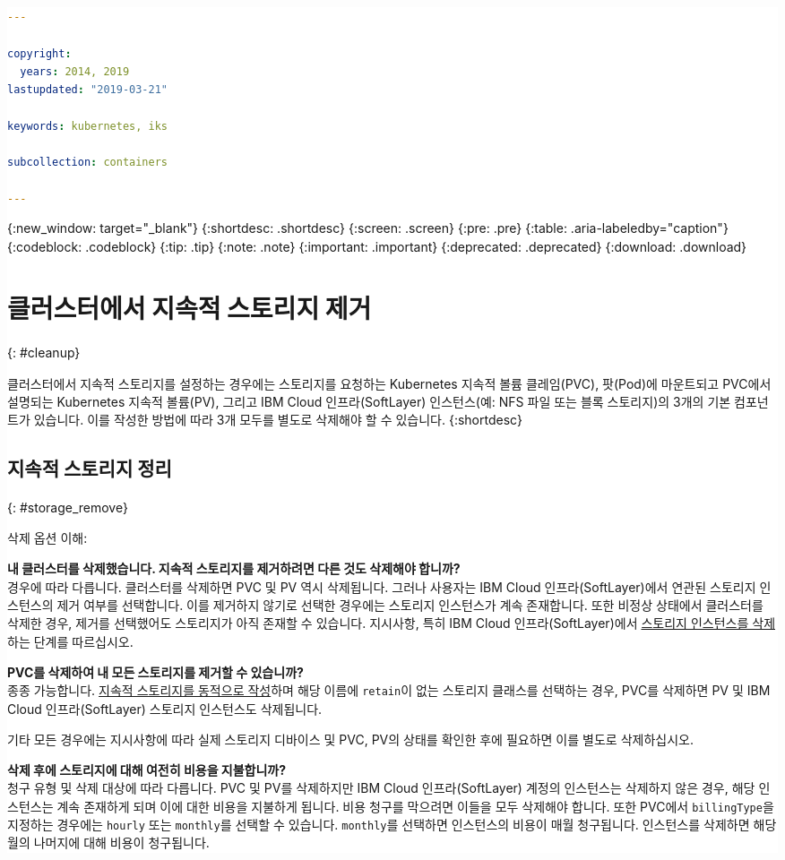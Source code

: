 ```yaml
---

copyright:
  years: 2014, 2019
lastupdated: "2019-03-21"

keywords: kubernetes, iks 

subcollection: containers

---
```


{:new_window: target="_blank"}
{:shortdesc: .shortdesc}
{:screen: .screen}
{:pre: .pre}
{:table: .aria-labeledby="caption"}
{:codeblock: .codeblock}
{:tip: .tip}
{:note: .note}
{:important: .important}
{:deprecated: .deprecated}
{:download: .download}


# 클러스터에서 지속적 스토리지 제거
{: #cleanup}

클러스터에서 지속적 스토리지를 설정하는 경우에는 스토리지를 요청하는 Kubernetes 지속적 볼륨 클레임(PVC), 팟(Pod)에 마운트되고 PVC에서 설명되는 Kubernetes 지속적 볼륨(PV), 그리고 IBM Cloud 인프라(SoftLayer) 인스턴스(예: NFS 파일 또는 블록 스토리지)의 3개의 기본 컴포넌트가 있습니다. 이를 작성한 방법에 따라 3개 모두를 별도로 삭제해야 할 수 있습니다.
{:shortdesc}

## 지속적 스토리지 정리
{: #storage_remove}

삭제 옵션 이해:

**내 클러스터를 삭제했습니다. 지속적 스토리지를 제거하려면 다른 것도 삭제해야 합니까?**</br>
경우에 따라 다릅니다. 클러스터를 삭제하면 PVC 및 PV 역시 삭제됩니다. 그러나 사용자는 IBM Cloud 인프라(SoftLayer)에서 연관된 스토리지 인스턴스의 제거 여부를 선택합니다. 이를 제거하지 않기로 선택한 경우에는 스토리지 인스턴스가 계속 존재합니다. 또한 비정상 상태에서 클러스터를 삭제한 경우, 제거를 선택했어도 스토리지가 아직 존재할 수 있습니다. 지시사항, 특히 IBM Cloud 인프라(SoftLayer)에서 [스토리지 인스턴스를 삭제](#sl_delete_storage)하는 단계를 따르십시오.

**PVC를 삭제하여 내 모든 스토리지를 제거할 수 있습니까?**</br>
종종 가능합니다. [지속적 스토리지를 동적으로 작성](/docs/containers?topic=containers-kube_concepts#dynamic_provisioning)하며 해당 이름에 `retain`이 없는 스토리지 클래스를 선택하는 경우, PVC를 삭제하면 PV 및 IBM Cloud 인프라(SoftLayer) 스토리지 인스턴스도 삭제됩니다.

기타 모든 경우에는 지시사항에 따라 실제 스토리지 디바이스 및 PVC, PV의 상태를 확인한 후에 필요하면 이를 별도로 삭제하십시오.

**삭제 후에 스토리지에 대해 여전히 비용을 지불합니까?**</br>
청구 유형 및 삭제 대상에 따라 다릅니다. PVC 및 PV를 삭제하지만 IBM Cloud 인프라(SoftLayer) 계정의 인스턴스는 삭제하지 않은 경우, 해당 인스턴스는 계속 존재하게 되며 이에 대한 비용을 지불하게 됩니다. 비용 청구를 막으려면 이들을 모두 삭제해야 합니다. 또한 PVC에서 `billingType`을 지정하는 경우에는 `hourly` 또는 `monthly`를 선택할 수 있습니다. `monthly`를 선택하면 인스턴스의 비용이 매월 청구됩니다. 인스턴스를 삭제하면 해당 월의 나머지에 대해 비용이 청구됩니다.
